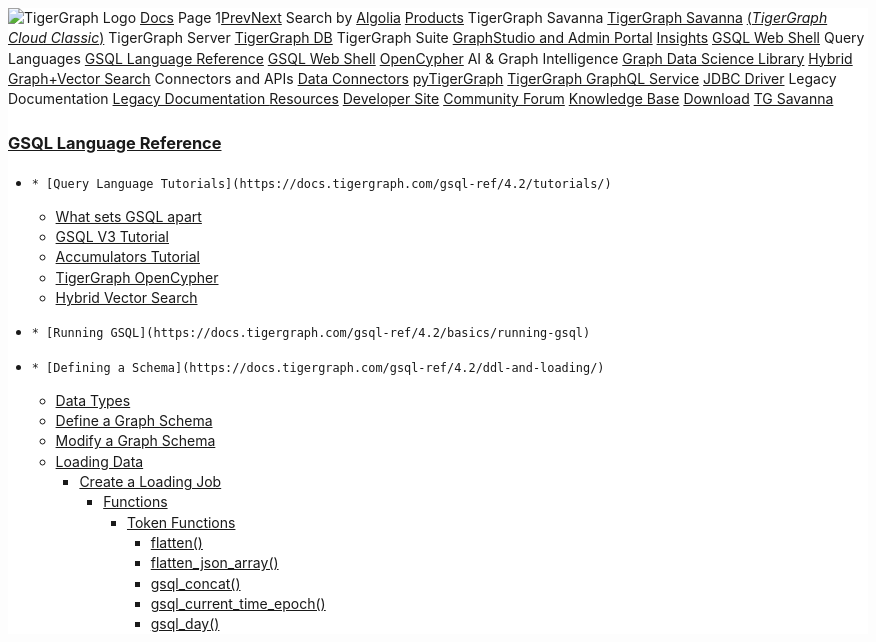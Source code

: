 ![TigerGraph Logo](https://www.tigergraph.com/wp-content/uploads/2020/05/TG_LOGO.svg) [Docs](https://docs.tigergraph.com/home)
Page 1[Prev](https://docs.tigergraph.com/gsql-ref/4.2/querying/operators-and-expressions)[Next](https://docs.tigergraph.com/gsql-ref/4.2/querying/operators-and-expressions)
Search by [Algolia](https://www.algolia.com/docsearch)
[Products](https://docs.tigergraph.com/gsql-ref/4.2/querying/operators-and-expressions)
TigerGraph Savanna
[TigerGraph Savanna](https://docs.tigergraph.com/savanna/main/overview/) [(_TigerGraph Cloud Classic_)](https://docs.tigergraph.com/cloud/main/start/overview)
TigerGraph Server
[TigerGraph DB](https://docs.tigergraph.com/tigergraph-server/4.2/intro/)
TigerGraph Suite
[GraphStudio and Admin Portal](https://docs.tigergraph.com/gui/4.2/intro/) [Insights](https://docs.tigergraph.com/insights/4.2/intro/) [GSQL Web Shell](https://docs.tigergraph.com/tigergraph-server/current/gsql-shell/web)
Query Languages
[GSQL Language Reference](https://docs.tigergraph.com/gsql-ref/4.2/intro/) [GSQL Web Shell](https://docs.tigergraph.com/tigergraph-server/current/gsql-shell/web) [OpenCypher](https://docs.tigergraph.com/gsql-ref/current/opencypher-in-gsql)
AI & Graph Intelligence
[Graph Data Science Library](https://docs.tigergraph.com/graph-ml/3.10/intro/) [Hybrid Graph+Vector Search](https://docs.tigergraph.com/gsql-ref/current/vector/)
Connectors and APIs
[Data Connectors](https://docs.tigergraph.com/tigergraph-server/current/data-loading) [pyTigerGraph](https://docs.tigergraph.com/pytigergraph/1.8/intro/) [TigerGraph GraphQL Service](https://docs.tigergraph.com/graphql/3.9/) [JDBC Driver](https://github.com/tigergraph/ecosys/tree/master/tools/etl/tg-jdbc-driver)
Legacy Documentation
[ Legacy Documentation ](https://docs-legacy.tigergraph.com)
[Resources](https://docs.tigergraph.com/gsql-ref/4.2/querying/operators-and-expressions)
[Developer Site](https://dev.tigergraph.com/) [Community Forum](https://community.tigergraph.com/) [Knowledge Base](https://tigergraph.freshdesk.com/support/solutions)
[Download](https://dl.tigergraph.com)
[ TG Savanna](https://savanna.tgcloud.io)
### [GSQL Language Reference](https://docs.tigergraph.com/gsql-ref/4.2/intro/)
  *     * [Query Language Tutorials](https://docs.tigergraph.com/gsql-ref/4.2/tutorials/)
      * [What sets GSQL apart](https://docs.tigergraph.com/gsql-ref/4.2/intro/set-gsql-apart)
      * [GSQL V3 Tutorial](https://github.com/tigergraph/ecosys/blob/master/tutorials/GSQL.md)
      * [Accumulators Tutorial](https://docs.tigergraph.com/gsql-ref/4.2/tutorials/accumulators-tutorial)
      * [TigerGraph OpenCypher](https://github.com/tigergraph/ecosys/blob/master/tutorials/Cypher.md)
      * [Hybrid Vector Search](https://github.com/tigergraph/ecosys/tree/master/tutorials/vector)
  *     * [Running GSQL](https://docs.tigergraph.com/gsql-ref/4.2/basics/running-gsql)
  *     * [Defining a Schema](https://docs.tigergraph.com/gsql-ref/4.2/ddl-and-loading/)
      * [Data Types](https://docs.tigergraph.com/gsql-ref/4.2/ddl-and-loading/attribute-data-types)
      * [Define a Graph Schema](https://docs.tigergraph.com/gsql-ref/4.2/ddl-and-loading/defining-a-graph-schema)
      * [Modify a Graph Schema](https://docs.tigergraph.com/gsql-ref/4.2/ddl-and-loading/modifying-a-graph-schema)
    * [Loading Data](https://docs.tigergraph.com/gsql-ref/4.2/ddl-and-loading/loading-jobs)
      * [Create a Loading Job](https://docs.tigergraph.com/gsql-ref/4.2/ddl-and-loading/creating-a-loading-job)
        * [Functions](https://docs.tigergraph.com/gsql-ref/4.2/ddl-and-loading/functions/)
          * [Token Functions](https://docs.tigergraph.com/gsql-ref/4.2/ddl-and-loading/functions/token/)
            * [flatten()](https://docs.tigergraph.com/gsql-ref/4.2/ddl-and-loading/functions/token/flatten)
            * [flatten_json_array()](https://docs.tigergraph.com/gsql-ref/4.2/ddl-and-loading/functions/token/flatten_json_array)
            * [gsql_concat()](https://docs.tigergraph.com/gsql-ref/4.2/ddl-and-loading/functions/token/gsql_concat)
            * [gsql_current_time_epoch()](https://docs.tigergraph.com/gsql-ref/4.2/ddl-and-loading/functions/token/gsql_current_time_epoch)
            * [gsql_day()](https://docs.tigergraph.com/gsql-ref/4.2/ddl-and-loading/functions/token/gsql_day)